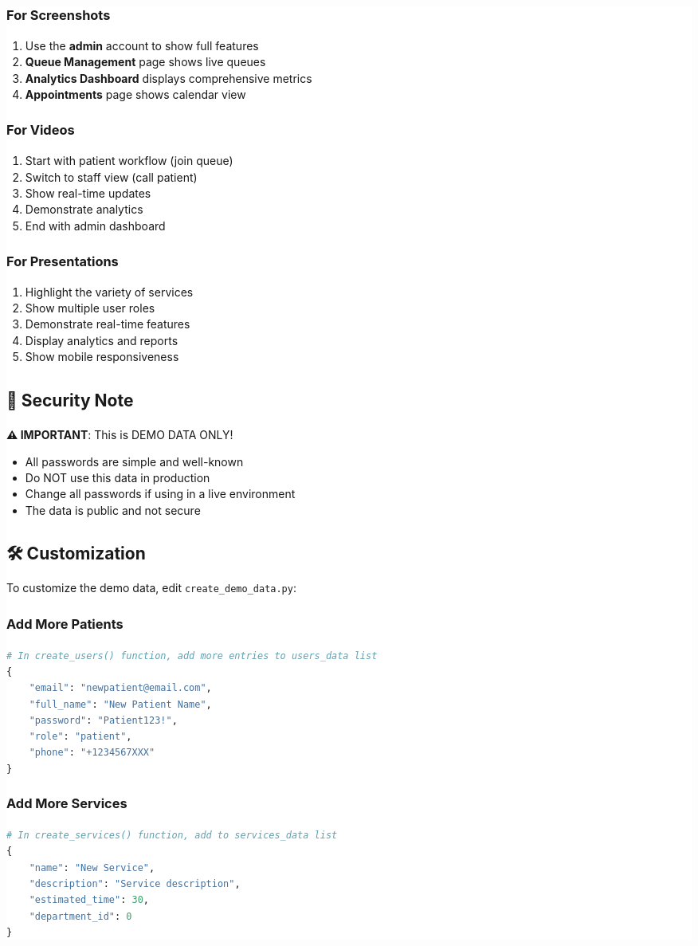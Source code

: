 ### For Screenshots
1. Use the **admin** account to show full features
2. **Queue Management** page shows live queues
3. **Analytics Dashboard** displays comprehensive metrics
4. **Appointments** page shows calendar view

### For Videos
1. Start with patient workflow (join queue)
2. Switch to staff view (call patient)
3. Show real-time updates
4. Demonstrate analytics
5. End with admin dashboard

### For Presentations
1. Highlight the variety of services
2. Show multiple user roles
3. Demonstrate real-time features
4. Display analytics and reports
5. Show mobile responsiveness

## 🔐 Security Note

**⚠️ IMPORTANT**: This is DEMO DATA ONLY!

- All passwords are simple and well-known
- Do NOT use this data in production
- Change all passwords if using in a live environment
- The data is public and not secure

## 🛠️ Customization

To customize the demo data, edit `create_demo_data.py`:

### Add More Patients
```python
# In create_users() function, add more entries to users_data list
{
    "email": "newpatient@email.com",
    "full_name": "New Patient Name",
    "password": "Patient123!",
    "role": "patient",
    "phone": "+1234567XXX"
}
```

### Add More Services
```python
# In create_services() function, add to services_data list
{
    "name": "New Service",
    "description": "Service description",
    "estimated_time": 30,
    "department_id": 0
}
```
